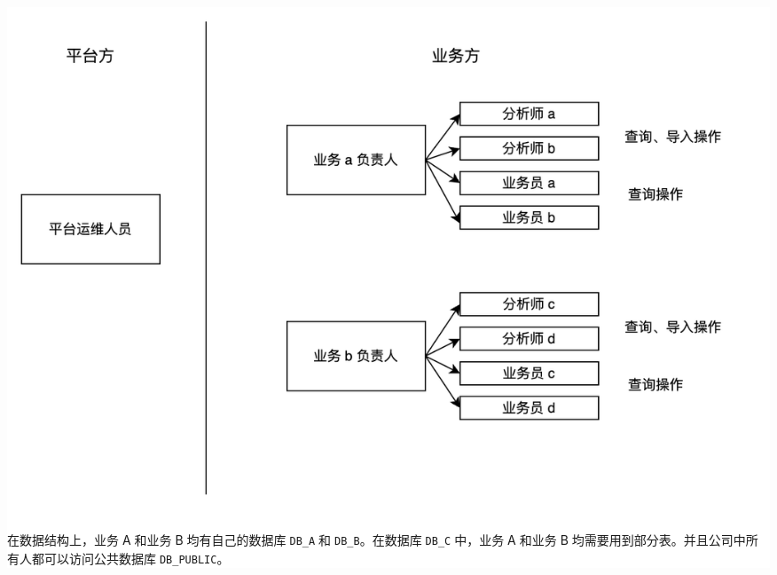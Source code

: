 ![User Privileges](../assets/user_privilege_1.png)

在数据结构上，业务 A 和业务 B 均有自己的数据库 `DB_A` 和 `DB_B`。在数据库 `DB_C` 中，业务 A 和业务 B 均需要用到部分表。并且公司中所有人都可以访问公共数据库 `DB_PUBLIC`。
